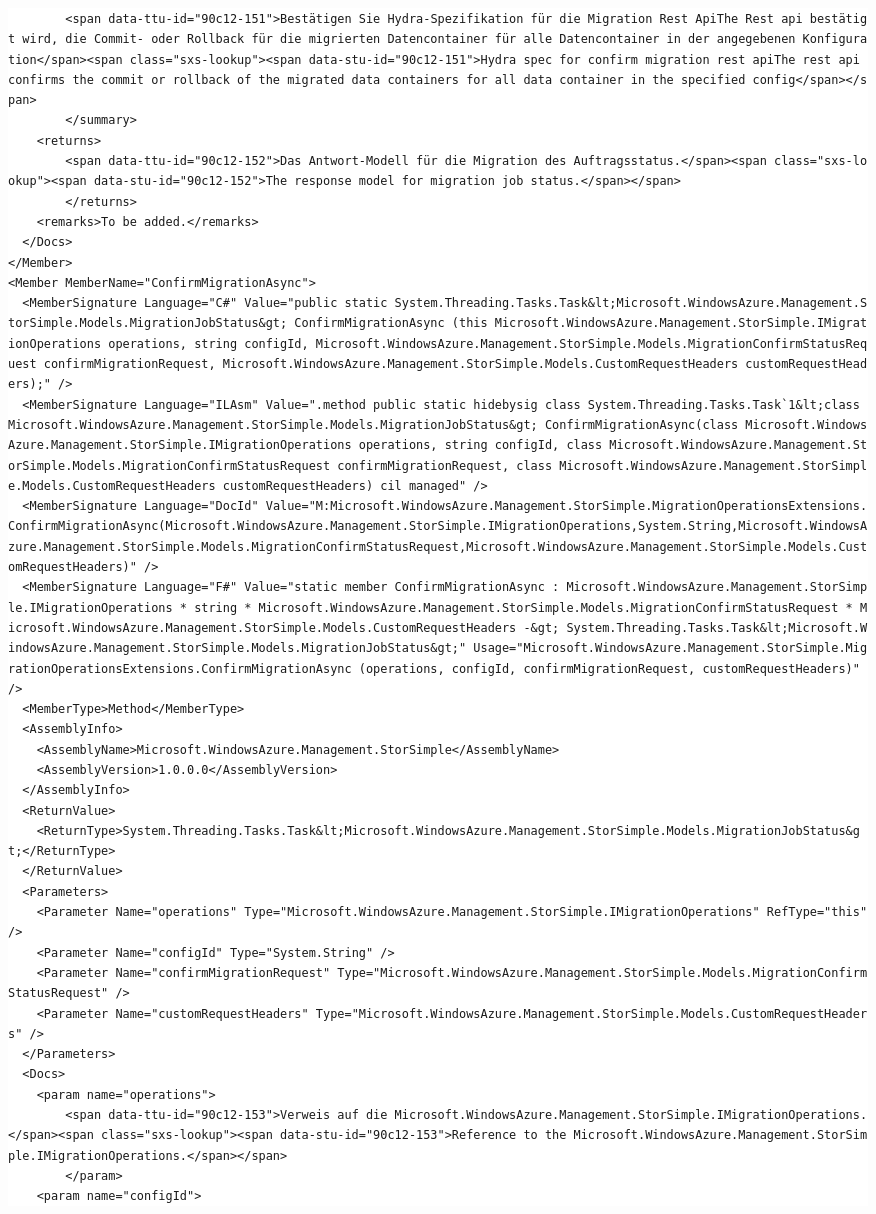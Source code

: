             <span data-ttu-id="90c12-151">Bestätigen Sie Hydra-Spezifikation für die Migration Rest ApiThe Rest api bestätigt wird, die Commit- oder Rollback für die migrierten Datencontainer für alle Datencontainer in der angegebenen Konfiguration</span><span class="sxs-lookup"><span data-stu-id="90c12-151">Hydra spec for confirm migration rest apiThe rest api confirms the commit or rollback of the migrated data containers for all data container in the specified config</span></span>
            </summary>
        <returns>
            <span data-ttu-id="90c12-152">Das Antwort-Modell für die Migration des Auftragsstatus.</span><span class="sxs-lookup"><span data-stu-id="90c12-152">The response model for migration job status.</span></span>
            </returns>
        <remarks>To be added.</remarks>
      </Docs>
    </Member>
    <Member MemberName="ConfirmMigrationAsync">
      <MemberSignature Language="C#" Value="public static System.Threading.Tasks.Task&lt;Microsoft.WindowsAzure.Management.StorSimple.Models.MigrationJobStatus&gt; ConfirmMigrationAsync (this Microsoft.WindowsAzure.Management.StorSimple.IMigrationOperations operations, string configId, Microsoft.WindowsAzure.Management.StorSimple.Models.MigrationConfirmStatusRequest confirmMigrationRequest, Microsoft.WindowsAzure.Management.StorSimple.Models.CustomRequestHeaders customRequestHeaders);" />
      <MemberSignature Language="ILAsm" Value=".method public static hidebysig class System.Threading.Tasks.Task`1&lt;class Microsoft.WindowsAzure.Management.StorSimple.Models.MigrationJobStatus&gt; ConfirmMigrationAsync(class Microsoft.WindowsAzure.Management.StorSimple.IMigrationOperations operations, string configId, class Microsoft.WindowsAzure.Management.StorSimple.Models.MigrationConfirmStatusRequest confirmMigrationRequest, class Microsoft.WindowsAzure.Management.StorSimple.Models.CustomRequestHeaders customRequestHeaders) cil managed" />
      <MemberSignature Language="DocId" Value="M:Microsoft.WindowsAzure.Management.StorSimple.MigrationOperationsExtensions.ConfirmMigrationAsync(Microsoft.WindowsAzure.Management.StorSimple.IMigrationOperations,System.String,Microsoft.WindowsAzure.Management.StorSimple.Models.MigrationConfirmStatusRequest,Microsoft.WindowsAzure.Management.StorSimple.Models.CustomRequestHeaders)" />
      <MemberSignature Language="F#" Value="static member ConfirmMigrationAsync : Microsoft.WindowsAzure.Management.StorSimple.IMigrationOperations * string * Microsoft.WindowsAzure.Management.StorSimple.Models.MigrationConfirmStatusRequest * Microsoft.WindowsAzure.Management.StorSimple.Models.CustomRequestHeaders -&gt; System.Threading.Tasks.Task&lt;Microsoft.WindowsAzure.Management.StorSimple.Models.MigrationJobStatus&gt;" Usage="Microsoft.WindowsAzure.Management.StorSimple.MigrationOperationsExtensions.ConfirmMigrationAsync (operations, configId, confirmMigrationRequest, customRequestHeaders)" />
      <MemberType>Method</MemberType>
      <AssemblyInfo>
        <AssemblyName>Microsoft.WindowsAzure.Management.StorSimple</AssemblyName>
        <AssemblyVersion>1.0.0.0</AssemblyVersion>
      </AssemblyInfo>
      <ReturnValue>
        <ReturnType>System.Threading.Tasks.Task&lt;Microsoft.WindowsAzure.Management.StorSimple.Models.MigrationJobStatus&gt;</ReturnType>
      </ReturnValue>
      <Parameters>
        <Parameter Name="operations" Type="Microsoft.WindowsAzure.Management.StorSimple.IMigrationOperations" RefType="this" />
        <Parameter Name="configId" Type="System.String" />
        <Parameter Name="confirmMigrationRequest" Type="Microsoft.WindowsAzure.Management.StorSimple.Models.MigrationConfirmStatusRequest" />
        <Parameter Name="customRequestHeaders" Type="Microsoft.WindowsAzure.Management.StorSimple.Models.CustomRequestHeaders" />
      </Parameters>
      <Docs>
        <param name="operations">
            <span data-ttu-id="90c12-153">Verweis auf die Microsoft.WindowsAzure.Management.StorSimple.IMigrationOperations.</span><span class="sxs-lookup"><span data-stu-id="90c12-153">Reference to the Microsoft.WindowsAzure.Management.StorSimple.IMigrationOperations.</span></span>
            </param>
        <param name="configId">